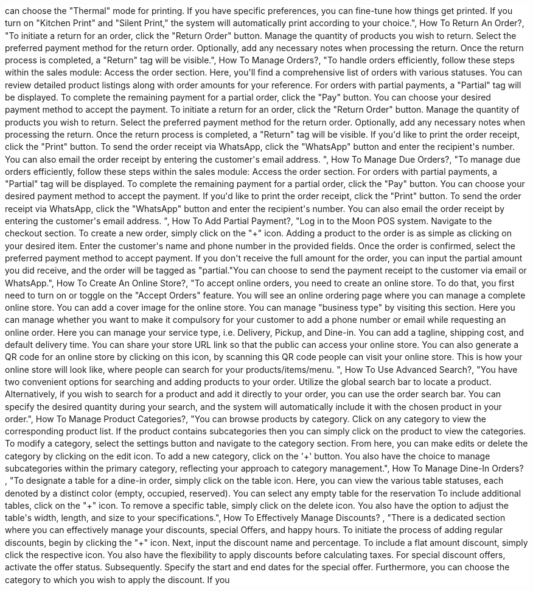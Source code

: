can choose the "Thermal" mode for printing. If you have specific preferences, you can fine-tune how things get printed. If you turn on "Kitchen Print" and "Silent Print," the system will automatically print according to your choice.", How To Return An Order?, "To initiate a return for an order, click the "Return Order" button. Manage the quantity of products you wish to return. Select the preferred payment method for the return order. Optionally, add any necessary notes when processing the return. Once the return process is completed, a "Return" tag will be visible.", How To Manage Orders?, "To handle orders efficiently, follow these steps within the sales module: Access the order section. Here, you'll find a comprehensive list of orders with various statuses. You can review detailed product listings along with order amounts for your reference. For orders with partial payments, a "Partial" tag will be displayed. To complete the remaining payment for a partial order, click the "Pay" button. You can choose your desired payment method to accept the payment. To initiate a return for an order, click the "Return Order" button. Manage the quantity of products you wish to return. Select the preferred payment method for the return order. Optionally, add any necessary notes when processing the return. Once the return process is completed, a "Return" tag will be visible. If you'd like to print the order receipt, click the "Print" button. To send the order receipt via WhatsApp, click the "WhatsApp" button and enter the recipient's number. You can also email the order receipt by entering the customer's email address. ", How To Manage Due Orders?, "To manage due orders efficiently, follow these steps within the sales module: Access the order section. For orders with partial payments, a "Partial" tag will be displayed. To complete the remaining payment for a partial order, click the "Pay" button. You can choose your desired payment method to accept the payment. If you'd like to print the order receipt, click the "Print" button. To send the order receipt via WhatsApp, click the "WhatsApp" button and enter the recipient's number. You can also email the order receipt by entering the customer's email address. ", How To Add Partial Payment?, "Log in to the Moon POS system. Navigate to the checkout section. To create a new order, simply click on the "+" icon. Adding a product to the order is as simple as clicking on your desired item. Enter the customer's name and phone number in the provided fields. Once the order is confirmed, select the preferred payment method to accept payment. If you don't receive the full amount for the order, you can input the partial amount you did receive, and the order will be tagged as "partial."You can choose to send the payment receipt to the customer via email or WhatsApp.", How To Create An Online Store?, "To accept online orders, you need to create an online store. To do that, you first need to turn on or toggle on the "Accept Orders" feature. You will see an online ordering page where you can manage a complete online store. You can add a cover image for the online store. You can manage "business type" by visiting this section. Here you can manage whether you want to make it compulsory for your customer to add a phone number or email while requesting an online order. Here you can manage your service type, i.e. Delivery, Pickup, and Dine-in. You can add a tagline, shipping cost, and default delivery time. You can share your store URL link so that the public can access your online store. You can also generate a QR code for an online store by clicking on this icon, by scanning this QR code people can visit your online store. This is how your online store will look like, where people can search for your products/items/menu. ", How To Use Advanced Search?, "You have two convenient options for searching and adding products to your order. Utilize the global search bar to locate a product. Alternatively, if you wish to search for a product and add it directly to your order, you can use the order search bar. You can specify the desired quantity during your search, and the system will automatically include it with the chosen product in your order.", How To Manage Product Categories?, "You can browse products by category. Click on any category to view the corresponding product list. If the product contains subcategories then you can simply click on the product to view the categories. To modify a category, select the settings button and navigate to the category section. From here, you can make edits or delete the category by clicking on the edit icon. To add a new category, click on the '+' button. You also have the choice to manage subcategories within the primary category, reflecting your approach to category management.", How To Manage Dine-In Orders? , "To designate a table for a dine-in order, simply click on the table icon. Here, you can view the various table statuses, each denoted by a distinct color (empty, occupied, reserved). You can select any empty table for the reservation To include additional tables, click on the "+" icon. To remove a specific table, simply click on the delete icon. You also have the option to adjust the table's width, length, and size to your specifications.", How To Effectively Manage Discounts? , "There is a dedicated section where you can effectively manage your discounts, special Offers, and happy hours. To initiate the process of adding regular discounts, begin by clicking the "+" icon. Next, input the discount name and percentage. To include a flat amount discount, simply click the respective icon. You also have the flexibility to apply discounts before calculating taxes. For special discount offers, activate the offer status. Subsequently. Specify the start and end dates for the special offer. Furthermore, you can choose the category to which you wish to apply the discount. If you
